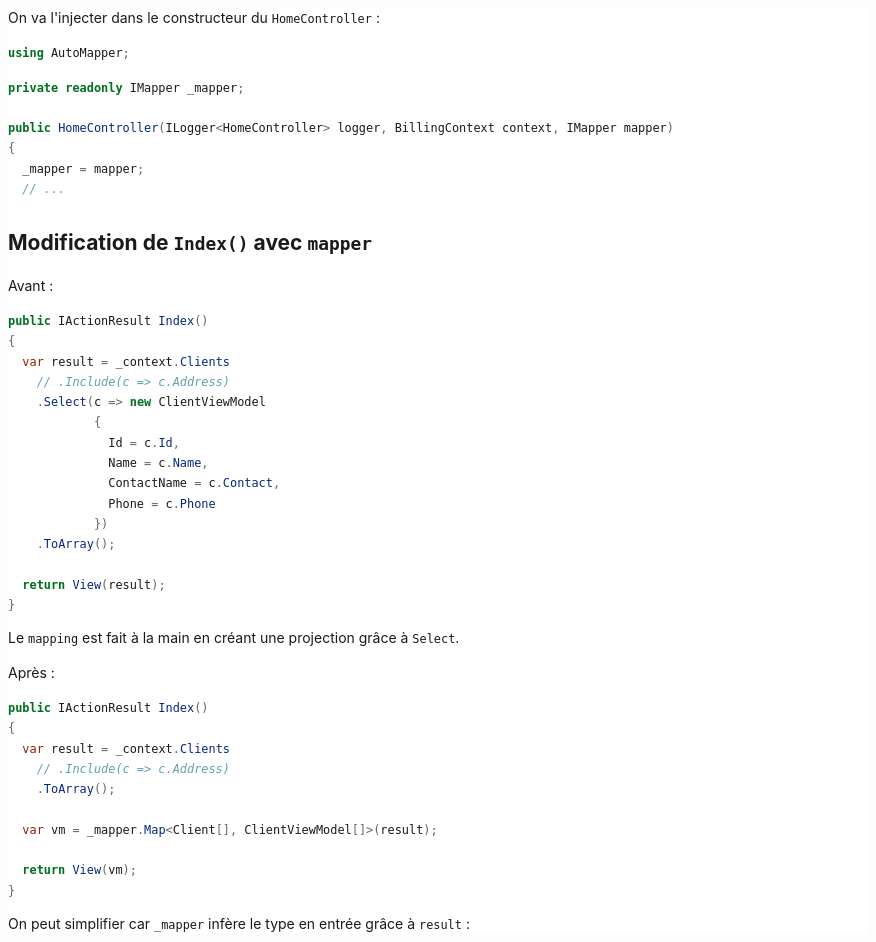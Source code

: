 On va l'injecter dans le constructeur du `HomeController` :

```cs
using AutoMapper;
```

```cs
private readonly IMapper _mapper;

public HomeController(ILogger<HomeController> logger, BillingContext context, IMapper mapper)
{
  _mapper = mapper;
  // ...
```



## Modification de `Index()` avec `mapper`

Avant :

```cs
public IActionResult Index()
{
  var result = _context.Clients
    // .Include(c => c.Address)
    .Select(c => new ClientViewModel
            {
              Id = c.Id,
              Name = c.Name,
              ContactName = c.Contact,
              Phone = c.Phone
            })
    .ToArray();

  return View(result);
}
```

Le `mapping` est fait à la main en créant une projection grâce à `Select`.

Après :

```cs
public IActionResult Index()
{
  var result = _context.Clients
    // .Include(c => c.Address)
    .ToArray();

  var vm = _mapper.Map<Client[], ClientViewModel[]>(result);

  return View(vm);
}
```

On peut simplifier car `_mapper` infère le type en entrée grâce à `result` :
